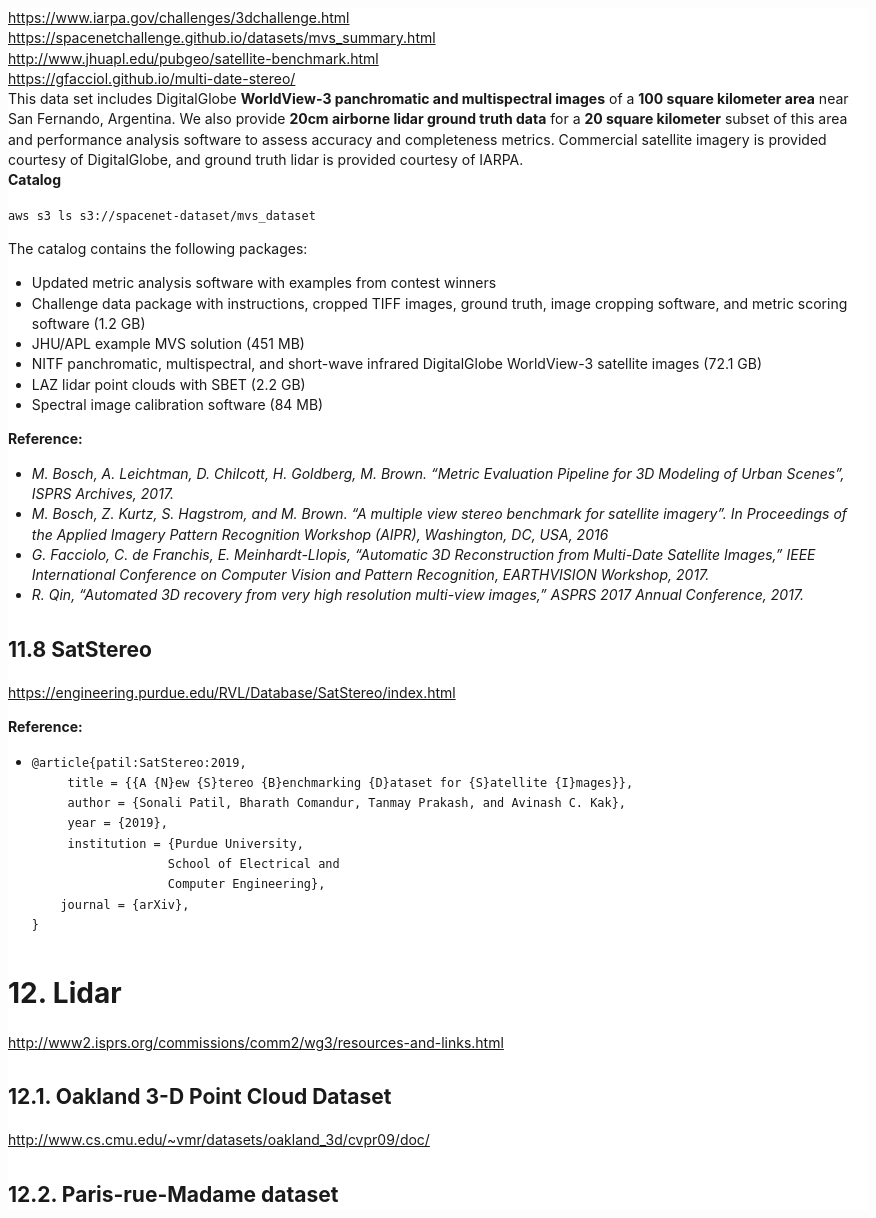 https://www.iarpa.gov/challenges/3dchallenge.html  
https://spacenetchallenge.github.io/datasets/mvs_summary.html  
http://www.jhuapl.edu/pubgeo/satellite-benchmark.html  
https://gfacciol.github.io/multi-date-stereo/  
This data set includes DigitalGlobe **WorldView-3 panchromatic and multispectral images** of a **100 square kilometer area** near San Fernando, Argentina. We also provide **20cm airborne lidar ground truth data** for a **20 square kilometer** subset of this area and performance analysis software to assess accuracy and completeness metrics. Commercial satellite imagery is provided courtesy of DigitalGlobe, and ground truth lidar is provided courtesy of IARPA.  
**Catalog**

```
aws s3 ls s3://spacenet-dataset/mvs_dataset 
```

The catalog contains the following packages:

- Updated metric analysis software with examples from contest winners
- Challenge data package with instructions, cropped TIFF images, ground truth, image cropping software, and metric scoring software (1.2 GB)
- JHU/APL example MVS solution (451 MB)
- NITF panchromatic, multispectral, and short-wave infrared DigitalGlobe WorldView-3 satellite images (72.1 GB)
- LAZ lidar point clouds with SBET (2.2 GB)
- Spectral image calibration software (84 MB)

**Reference:**

- *M. Bosch, A. Leichtman, D. Chilcott, H. Goldberg, M. Brown. “Metric Evaluation Pipeline for 3D Modeling of Urban Scenes”, ISPRS Archives, 2017.*
- *M. Bosch, Z. Kurtz, S. Hagstrom, and M. Brown. “A multiple view stereo benchmark for satellite imagery”. In Proceedings of the Applied Imagery Pattern Recognition Workshop (AIPR), Washington, DC, USA, 2016*
- *G. Facciolo, C. de Franchis, E. Meinhardt-Llopis, “Automatic 3D Reconstruction from Multi-Date Satellite Images,” IEEE International Conference on Computer Vision and Pattern Recognition, EARTHVISION Workshop, 2017.*
- *R. Qin, “Automated 3D recovery from very high resolution multi-view images,” ASPRS 2017 Annual Conference, 2017.*

## 11.8 SatStereo

https://engineering.purdue.edu/RVL/Database/SatStereo/index.html

**Reference:**

- ```latex
  @article{patil:SatStereo:2019,
       title = {{A {N}ew {S}tereo {B}enchmarking {D}ataset for {S}atellite {I}mages}},
       author = {Sonali Patil, Bharath Comandur, Tanmay Prakash, and Avinash C. Kak},
       year = {2019},
       institution = {Purdue University,
                     School of Electrical and
                     Computer Engineering},
      journal = {arXiv},
  }
  ```

# 12. Lidar

http://www2.isprs.org/commissions/comm2/wg3/resources-and-links.html

## 12.1. Oakland 3-D Point Cloud Dataset

http://www.cs.cmu.edu/~vmr/datasets/oakland_3d/cvpr09/doc/

## 12.2. Paris-rue-Madame dataset

  ```